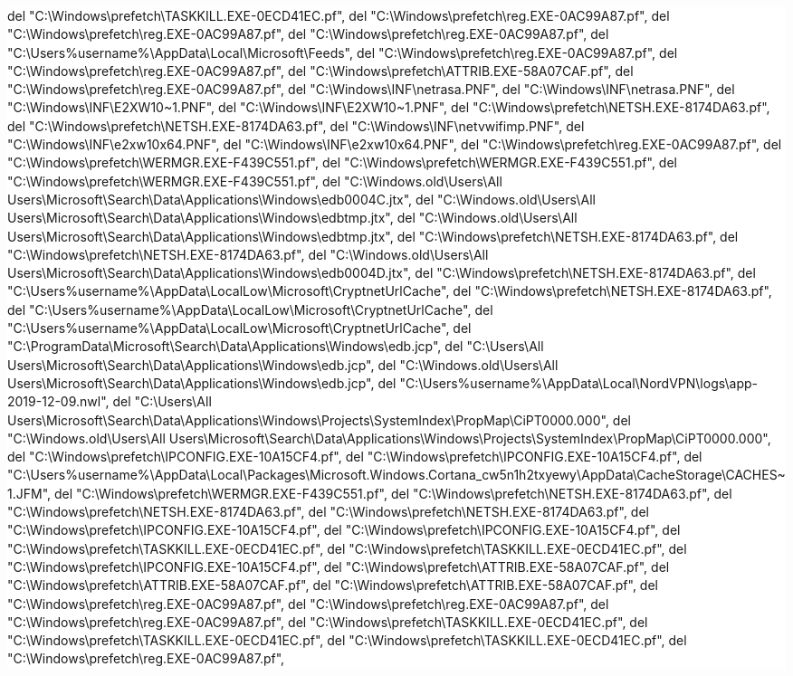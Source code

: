 del "C:\Windows\prefetch\TASKKILL.EXE-0ECD41EC.pf",
del "C:\Windows\prefetch\reg.EXE-0AC99A87.pf",
del "C:\Windows\prefetch\reg.EXE-0AC99A87.pf",
del "C:\Windows\prefetch\reg.EXE-0AC99A87.pf",
del "C:\Users\%username%\AppData\Local\Microsoft\Feeds",
del "C:\Windows\prefetch\reg.EXE-0AC99A87.pf",
del "C:\Windows\prefetch\reg.EXE-0AC99A87.pf",
del "C:\Windows\prefetch\ATTRIB.EXE-58A07CAF.pf",
del "C:\Windows\prefetch\reg.EXE-0AC99A87.pf",
del "C:\Windows\INF\netrasa.PNF",
del "C:\Windows\INF\netrasa.PNF",
del "C:\Windows\INF\E2XW10~1.PNF",
del "C:\Windows\INF\E2XW10~1.PNF",
del "C:\Windows\prefetch\NETSH.EXE-8174DA63.pf",
del "C:\Windows\prefetch\NETSH.EXE-8174DA63.pf",
del "C:\Windows\INF\netvwifimp.PNF",
del "C:\Windows\INF\e2xw10x64.PNF",
del "C:\Windows\INF\e2xw10x64.PNF",
del "C:\Windows\prefetch\reg.EXE-0AC99A87.pf",
del "C:\Windows\prefetch\WERMGR.EXE-F439C551.pf",
del "C:\Windows\prefetch\WERMGR.EXE-F439C551.pf",
del "C:\Windows\prefetch\WERMGR.EXE-F439C551.pf",
del "C:\Windows.old\Users\All Users\Microsoft\Search\Data\Applications\Windows\edb0004C.jtx",
del "C:\Windows.old\Users\All Users\Microsoft\Search\Data\Applications\Windows\edbtmp.jtx",
del "C:\Windows.old\Users\All Users\Microsoft\Search\Data\Applications\Windows\edbtmp.jtx",
del "C:\Windows\prefetch\NETSH.EXE-8174DA63.pf",
del "C:\Windows\prefetch\NETSH.EXE-8174DA63.pf",
del "C:\Windows.old\Users\All Users\Microsoft\Search\Data\Applications\Windows\edb0004D.jtx",
del "C:\Windows\prefetch\NETSH.EXE-8174DA63.pf",
del "C:\Users\%username%\AppData\LocalLow\Microsoft\CryptnetUrlCache",
del "C:\Windows\prefetch\NETSH.EXE-8174DA63.pf",
del "C:\Users\%username%\AppData\LocalLow\Microsoft\CryptnetUrlCache",
del "C:\Users\%username%\AppData\LocalLow\Microsoft\CryptnetUrlCache",
del "C:\ProgramData\Microsoft\Search\Data\Applications\Windows\edb.jcp",
del "C:\Users\All Users\Microsoft\Search\Data\Applications\Windows\edb.jcp",
del "C:\Windows.old\Users\All Users\Microsoft\Search\Data\Applications\Windows\edb.jcp",
del "C:\Users\%username%\AppData\Local\NordVPN\logs\app-2019-12-09.nwl",
del "C:\Users\All Users\Microsoft\Search\Data\Applications\Windows\Projects\SystemIndex\PropMap\CiPT0000.000",
del "C:\Windows.old\Users\All Users\Microsoft\Search\Data\Applications\Windows\Projects\SystemIndex\PropMap\CiPT0000.000",
del "C:\Windows\prefetch\IPCONFIG.EXE-10A15CF4.pf",
del "C:\Windows\prefetch\IPCONFIG.EXE-10A15CF4.pf",
del "C:\Users\%username%\AppData\Local\Packages\Microsoft.Windows.Cortana_cw5n1h2txyewy\AppData\CacheStorage\CACHES~1.JFM",
del "C:\Windows\prefetch\WERMGR.EXE-F439C551.pf",
del "C:\Windows\prefetch\NETSH.EXE-8174DA63.pf",
del "C:\Windows\prefetch\NETSH.EXE-8174DA63.pf",
del "C:\Windows\prefetch\NETSH.EXE-8174DA63.pf",
del "C:\Windows\prefetch\IPCONFIG.EXE-10A15CF4.pf",
del "C:\Windows\prefetch\IPCONFIG.EXE-10A15CF4.pf",
del "C:\Windows\prefetch\TASKKILL.EXE-0ECD41EC.pf",
del "C:\Windows\prefetch\TASKKILL.EXE-0ECD41EC.pf",
del "C:\Windows\prefetch\IPCONFIG.EXE-10A15CF4.pf",
del "C:\Windows\prefetch\ATTRIB.EXE-58A07CAF.pf",
del "C:\Windows\prefetch\ATTRIB.EXE-58A07CAF.pf",
del "C:\Windows\prefetch\ATTRIB.EXE-58A07CAF.pf",
del "C:\Windows\prefetch\reg.EXE-0AC99A87.pf",
del "C:\Windows\prefetch\reg.EXE-0AC99A87.pf",
del "C:\Windows\prefetch\reg.EXE-0AC99A87.pf",
del "C:\Windows\prefetch\TASKKILL.EXE-0ECD41EC.pf",
del "C:\Windows\prefetch\TASKKILL.EXE-0ECD41EC.pf",
del "C:\Windows\prefetch\TASKKILL.EXE-0ECD41EC.pf",
del "C:\Windows\prefetch\reg.EXE-0AC99A87.pf",